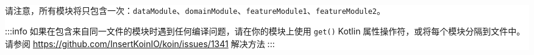 
请注意，所有模块将只包含一次：`dataModule`、`domainModule`、`featureModule1`、`featureModule2`。

:::info
如果在包含来自同一文件的模块时遇到任何编译问题，请在你的模块上使用 `get()` Kotlin 属性操作符，或将每个模块分隔到文件中。请参阅 https://github.com/InsertKoinIO/koin/issues/1341 解决方法
:::
